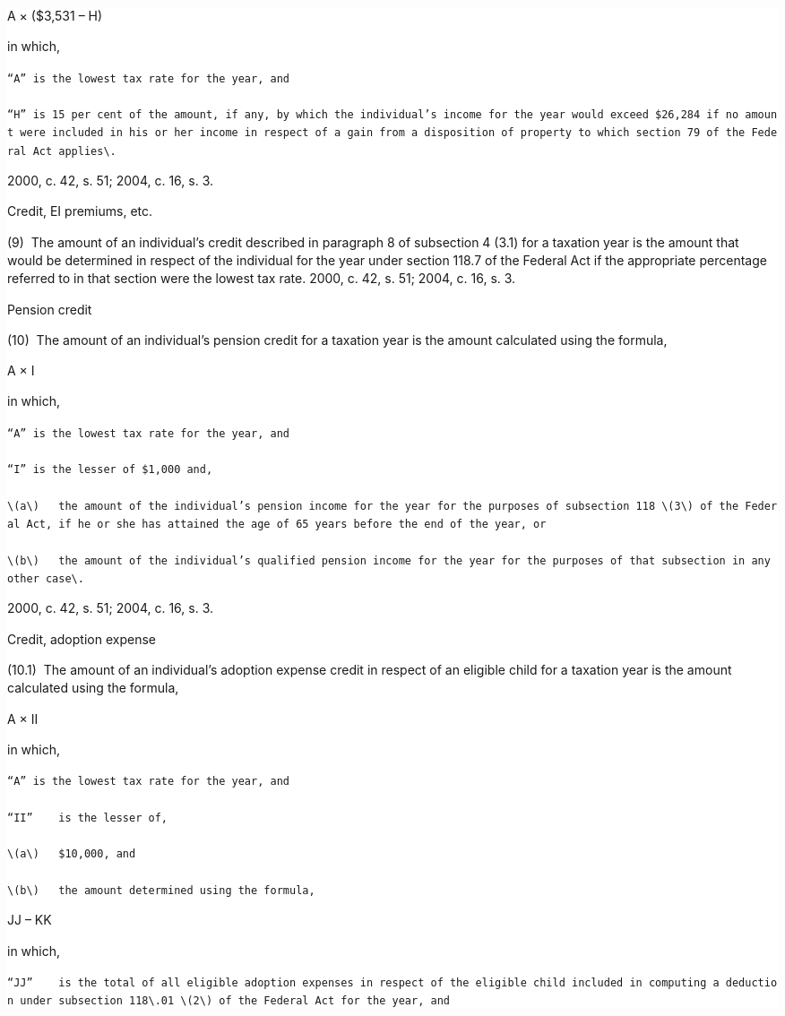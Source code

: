 A × \($3,531 – H\)

in which,

	“A”	is the lowest tax rate for the year, and

	“H”	is 15 per cent of the amount, if any, by which the individual’s income for the year would exceed $26,284 if no amount were included in his or her income in respect of a gain from a disposition of property to which section 79 of the Federal Act applies\.

2000, c\. 42, s\. 51; 2004, c\. 16, s\. 3\.

Credit, EI premiums, etc\.

\(9\)  The amount of an individual’s credit described in paragraph 8 of subsection 4 \(3\.1\) for a taxation year is the amount that would be determined in respect of the individual for the year under section 118\.7 of the Federal Act if the appropriate percentage referred to in that section were the lowest tax rate\.  2000, c\. 42, s\. 51; 2004, c\. 16, s\. 3\.

Pension credit

\(10\)  The amount of an individual’s pension credit for a taxation year is the amount calculated using the formula,

A × I

in which,

	“A”	is the lowest tax rate for the year, and

	“I”	is the lesser of $1,000 and,

	\(a\)	the amount of the individual’s pension income for the year for the purposes of subsection 118 \(3\) of the Federal Act, if he or she has attained the age of 65 years before the end of the year, or

	\(b\)	the amount of the individual’s qualified pension income for the year for the purposes of that subsection in any other case\.

2000, c\. 42, s\. 51; 2004, c\. 16, s\. 3\.

Credit, adoption expense

\(10\.1\)  The amount of an individual’s adoption expense credit in respect of an eligible child for a taxation year is the amount calculated using the formula,

A × II

in which,

	“A”	is the lowest tax rate for the year, and 

	“II”	is the lesser of,

	\(a\)	$10,000, and 

	\(b\)	the amount determined using the formula, 

JJ – KK

in which,

	“JJ”	is the total of all eligible adoption expenses in respect of the eligible child included in computing a deduction under subsection 118\.01 \(2\) of the Federal Act for the year, and 
